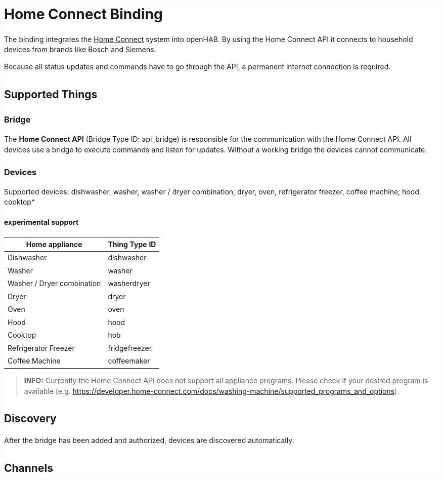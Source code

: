 # Home Connect Binding

The binding integrates the [Home Connect](https://www.home-connect.com/) system into openHAB.
By using the Home Connect API it connects to household devices from brands like Bosch and Siemens.

Because all status updates and commands have to go through the API, a permanent internet connection is required.

## Supported Things

### Bridge

The **Home Connect API** (Bridge Type ID: api_bridge) is responsible for the communication with the Home Connect API. All devices use a bridge to execute commands and listen for updates. Without a working bridge the devices cannot communicate.

### Devices

Supported devices: dishwasher, washer, washer / dryer combination, dryer, oven, refrigerator freezer, coffee machine, hood, cooktop*

#### experimental support

|       Home appliance       | Thing Type ID |
|----------------------------|---------------|
| Dishwasher                 | dishwasher    |
| Washer                     | washer        |
| Washer / Dryer combination | washerdryer   |
| Dryer                      | dryer         |
| Oven                       | oven          |
| Hood                       | hood          |
| Cooktop                    | hob           |
| Refrigerator Freezer       | fridgefreezer |
| Coffee Machine             | coffeemaker   |

> **INFO:** Currently the Home Connect API does not support all appliance programs. Please check if your desired program is available (e.g. <https://developer.home-connect.com/docs/washing-machine/supported_programs_and_options>).

## Discovery

After the bridge has been added and authorized, devices are discovered automatically.

## Channels
